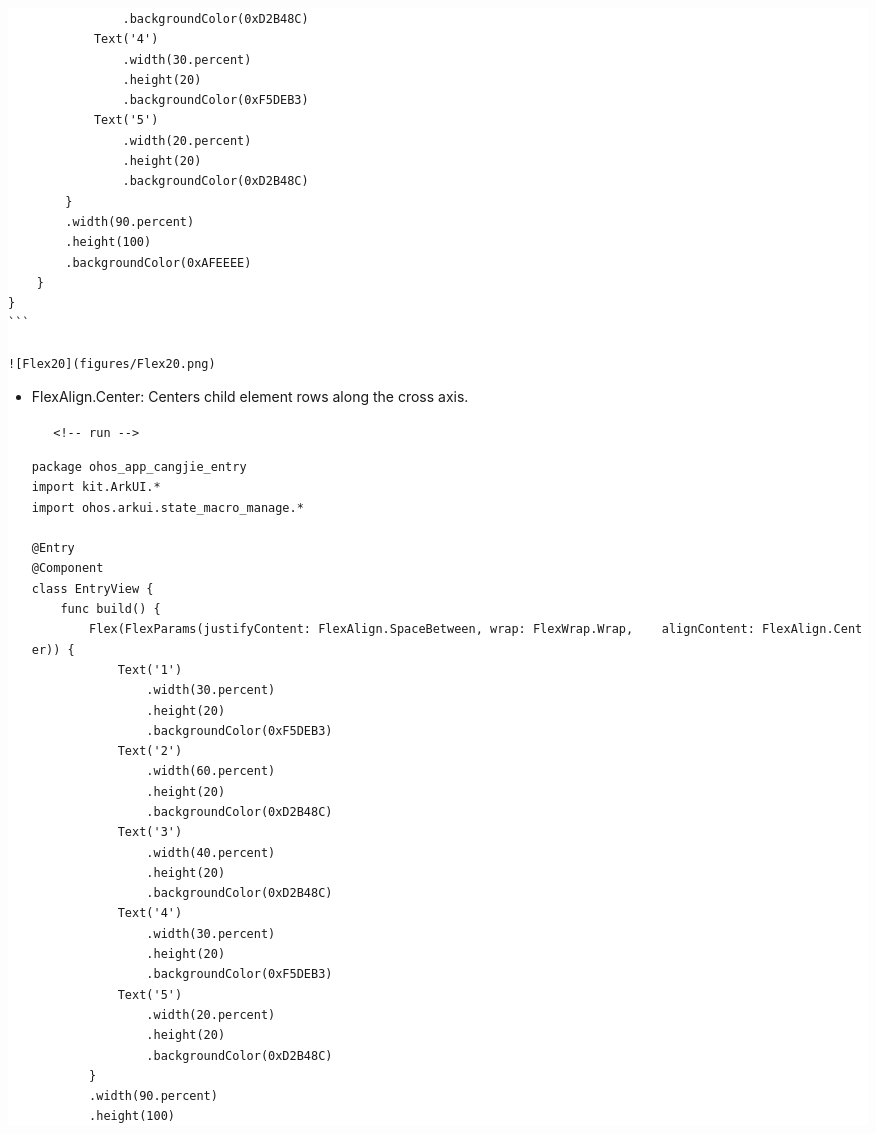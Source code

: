                     .backgroundColor(0xD2B48C)
                Text('4')
                    .width(30.percent)
                    .height(20)
                    .backgroundColor(0xF5DEB3)
                Text('5')
                    .width(20.percent)
                    .height(20)
                    .backgroundColor(0xD2B48C)
            }
            .width(90.percent)
            .height(100)
            .backgroundColor(0xAFEEEE)
        }
    }
    ```

    ![Flex20](figures/Flex20.png)

- FlexAlign.Center: Centers child element rows along the cross axis.

         <!-- run -->

    ```cangjie
    package ohos_app_cangjie_entry
    import kit.ArkUI.*
    import ohos.arkui.state_macro_manage.*

    @Entry
    @Component
    class EntryView {
        func build() {
            Flex(FlexParams(justifyContent: FlexAlign.SpaceBetween, wrap: FlexWrap.Wrap,    alignContent: FlexAlign.Center)) {
                Text('1')
                    .width(30.percent)
                    .height(20)
                    .backgroundColor(0xF5DEB3)
                Text('2')
                    .width(60.percent)
                    .height(20)
                    .backgroundColor(0xD2B48C)
                Text('3')
                    .width(40.percent)
                    .height(20)
                    .backgroundColor(0xD2B48C)
                Text('4')
                    .width(30.percent)
                    .height(20)
                    .backgroundColor(0xF5DEB3)
                Text('5')
                    .width(20.percent)
                    .height(20)
                    .backgroundColor(0xD2B48C)
            }
            .width(90.percent)
            .height(100)